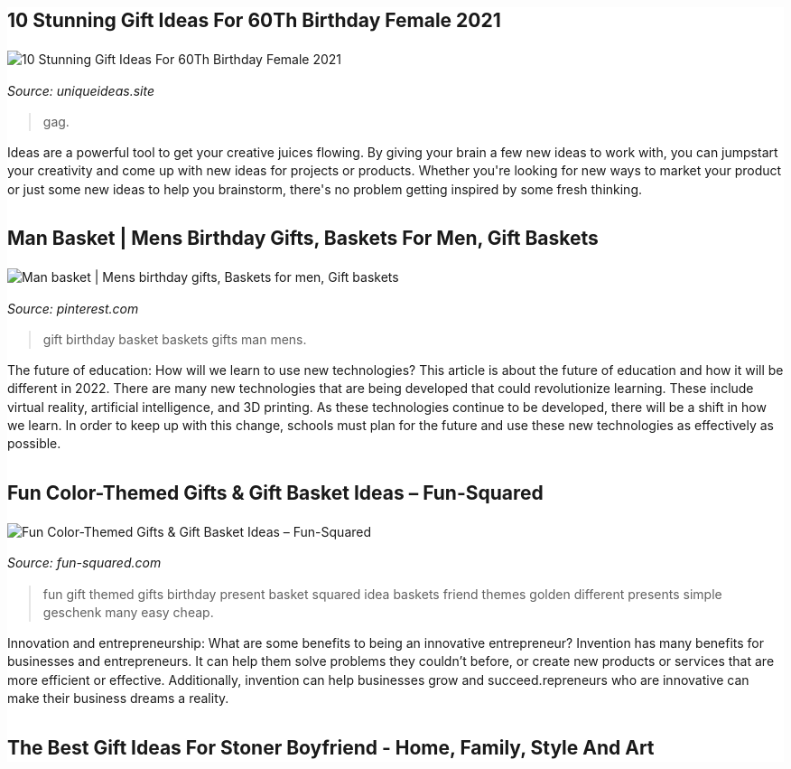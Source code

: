     
## 10 Stunning Gift Ideas For 60Th Birthday Female 2021

<img loading=lazy src="https://www.uniqueideas.site/wp-content/uploads/birthday-guy-gift-ideas-diy-crafts-that-i-love-pinterest-1.jpg" onerror="this.onerror=null;this.src='https://tse2.mm.bing.net/th?id=OIP.KPEQCNnzuilcRgGXDM-FGAHaJ4&amp;pid=15.1';" alt="10 Stunning Gift Ideas For 60Th Birthday Female 2021">

_Source: uniqueideas.site_

>gag. 

	

Ideas are a powerful tool to get your creative juices flowing. By giving your brain a few new ideas to work with, you can jumpstart your creativity and come up with new ideas for projects or products. Whether you're looking for new ways to market your product or just some new ideas to help you brainstorm, there's no problem getting inspired by some fresh thinking.

    
## Man Basket | Mens Birthday Gifts, Baskets For Men, Gift Baskets

<img loading=lazy src="https://i.pinimg.com/736x/29/64/c7/2964c7924bc8fa2e57f495f82827d680--man-basket-gift-baskets.jpg" onerror="this.onerror=null;this.src='https://tse3.mm.bing.net/th?id=OIP.y4Nt-gDWeq4N16Qdblx_ygHaFi&amp;pid=15.1';" alt="Man basket | Mens birthday gifts, Baskets for men, Gift baskets">

_Source: pinterest.com_

>gift birthday basket baskets gifts man mens. 

	

The future of education: How will we learn to use new technologies?
This article is about the future of education and how it will be different in 2022. There are many new technologies that are being developed that could revolutionize learning. These include virtual reality, artificial intelligence, and 3D printing. As these technologies continue to be developed, there will be a shift in how we learn. In order to keep up with this change, schools must plan for the future and use these new technologies as effectively as possible.

    
## Fun Color-Themed Gifts &amp; Gift Basket Ideas – Fun-Squared

<img loading=lazy src="https://i1.wp.com/fun-squared.com/wp-content/uploads/2018/11/Fun-Color-Themed-Gifts.png?resize=1000%2C1500&amp;ssl=1" onerror="this.onerror=null;this.src='https://tse4.mm.bing.net/th?id=OIP.ABbQn27cFJeiKHp0X_5byQHaLH&amp;pid=15.1';" alt="Fun Color-Themed Gifts &amp; Gift Basket Ideas – Fun-Squared">

_Source: fun-squared.com_

>fun gift themed gifts birthday present basket squared idea baskets friend themes golden different presents simple geschenk many easy cheap. 

	

Innovation and entrepreneurship: What are some benefits to being an innovative entrepreneur?
Invention has many benefits for businesses and entrepreneurs. It can help them solve problems they couldn’t before, or create new products or services that are more efficient or effective. Additionally, invention can help businesses grow and succeed.repreneurs who are innovative can make their business dreams a reality.

    
## The Best Gift Ideas For Stoner Boyfriend - Home, Family, Style And Art
